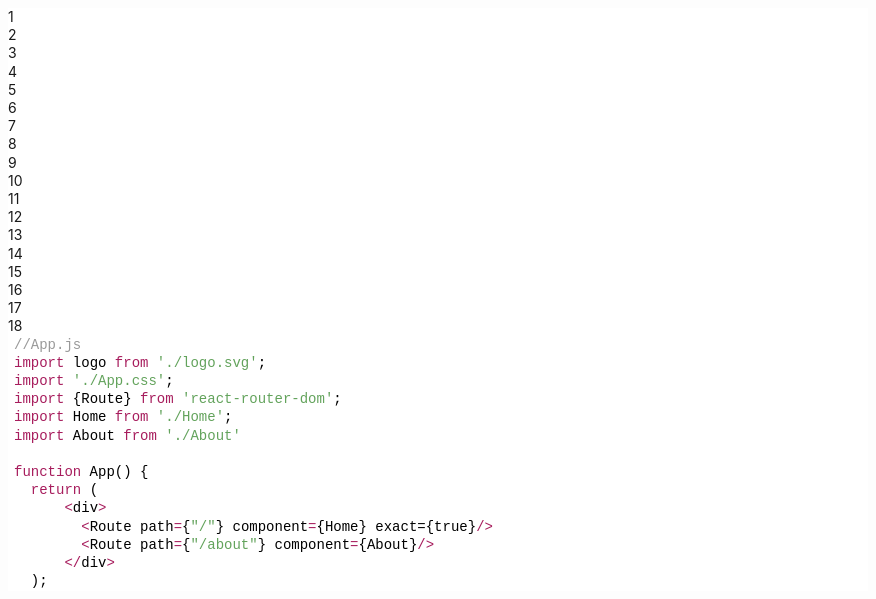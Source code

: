 <div style="line-height: 130%;">1</div>
<div style="line-height: 130%;">2</div>
<div style="line-height: 130%;">3</div>
<div style="line-height: 130%;">4</div>
<div style="line-height: 130%;">5</div>
<div style="line-height: 130%;">6</div>
<div style="line-height: 130%;">7</div>
<div style="line-height: 130%;">8</div>
<div style="line-height: 130%;">9</div>
<div style="line-height: 130%;">10</div>
<div style="line-height: 130%;">11</div>
<div style="line-height: 130%;">12</div>
<div style="line-height: 130%;">13</div>
<div style="line-height: 130%;">14</div>
<div style="line-height: 130%;">15</div>
<div style="line-height: 130%;">16</div>
<div style="line-height: 130%;">17</div>
<div style="line-height: 130%;">18</div>
</div>
</td>
<td style="padding: 6px 0; text-align: left;">
<div style="margin: 0; padding: 0; color: #010101; font-family: Consolas, 'Liberation Mono', Menlo, Courier, monospace !important; line-height: 130%;">
<div style="padding: 0 6px; white-space: pre; line-height: 130%;"><span style="color: #999999;">//App.js</span></div>
<div style="padding: 0 6px; white-space: pre; line-height: 130%;"><span style="color: #a71d5d;">import</span>&nbsp;logo&nbsp;<span style="color: #a71d5d;">from</span>&nbsp;<span style="color: #63a35c;">'./logo.svg'</span>;</div>
<div style="padding: 0 6px; white-space: pre; line-height: 130%;"><span style="color: #a71d5d;">import</span>&nbsp;<span style="color: #63a35c;">'./App.css'</span>;</div>
<div style="padding: 0 6px; white-space: pre; line-height: 130%;"><span style="color: #a71d5d;">import</span>&nbsp;{Route}&nbsp;<span style="color: #a71d5d;">from</span>&nbsp;<span style="color: #63a35c;">'react-router-dom'</span>;</div>
<div style="padding: 0 6px; white-space: pre; line-height: 130%;"><span style="color: #a71d5d;">import</span>&nbsp;Home&nbsp;<span style="color: #a71d5d;">from</span>&nbsp;<span style="color: #63a35c;">'./Home'</span>;</div>
<div style="padding: 0 6px; white-space: pre; line-height: 130%;"><span style="color: #a71d5d;">import</span>&nbsp;About&nbsp;<span style="color: #a71d5d;">from</span>&nbsp;<span style="color: #63a35c;">'./About'</span></div>
<div style="padding: 0 6px; white-space: pre; line-height: 130%;">&nbsp;</div>
<div style="padding: 0 6px; white-space: pre; line-height: 130%;"><span style="color: #a71d5d;">function</span>&nbsp;App()&nbsp;{</div>
<div style="padding: 0 6px; white-space: pre; line-height: 130%;">&nbsp;&nbsp;<span style="color: #a71d5d;">return</span>&nbsp;(</div>
<div style="padding: 0 6px; white-space: pre; line-height: 130%;">&nbsp;&nbsp;&nbsp;&nbsp;&nbsp;&nbsp;<span style="color: #ff3399;"></span><span style="color: #a71d5d;">&lt;</span>div<span style="color: #ff3399;"></span><span style="color: #a71d5d;">&gt;</span></div>
<div style="padding: 0 6px; white-space: pre; line-height: 130%;">&nbsp;&nbsp;&nbsp;&nbsp;&nbsp;&nbsp;&nbsp;&nbsp;<span style="color: #ff3399;"></span><span style="color: #a71d5d;">&lt;</span>Route&nbsp;path<span style="color: #ff3399;"></span><span style="color: #a71d5d;">=</span>{<span style="color: #63a35c;">"/"</span>}&nbsp;component<span style="color: #ff3399;"></span><span style="color: #a71d5d;">=</span>{Home} exact={true}<span style="color: #ff3399;"></span><span style="color: #a71d5d;">/</span><span style="color: #ff3399;"></span><span style="color: #a71d5d;">&gt;</span></div>
<div style="padding: 0 6px; white-space: pre; line-height: 130%;">&nbsp;&nbsp;&nbsp;&nbsp;&nbsp;&nbsp;&nbsp;&nbsp;<span style="color: #ff3399;"></span><span style="color: #a71d5d;">&lt;</span>Route&nbsp;path<span style="color: #ff3399;"></span><span style="color: #a71d5d;">=</span>{<span style="color: #63a35c;">"/about"</span>}&nbsp;component<span style="color: #ff3399;"></span><span style="color: #a71d5d;">=</span>{About}<span style="color: #ff3399;"></span><span style="color: #a71d5d;">/</span><span style="color: #ff3399;"></span><span style="color: #a71d5d;">&gt;</span></div>
<div style="padding: 0 6px; white-space: pre; line-height: 130%;">&nbsp;&nbsp;&nbsp;&nbsp;&nbsp;&nbsp;<span style="color: #ff3399;"></span><span style="color: #a71d5d;">&lt;</span><span style="color: #ff3399;"></span><span style="color: #a71d5d;">/</span>div<span style="color: #ff3399;"></span><span style="color: #a71d5d;">&gt;</span></div>
<div style="padding: 0 6px; white-space: pre; line-height: 130%;">&nbsp;&nbsp;);</div>